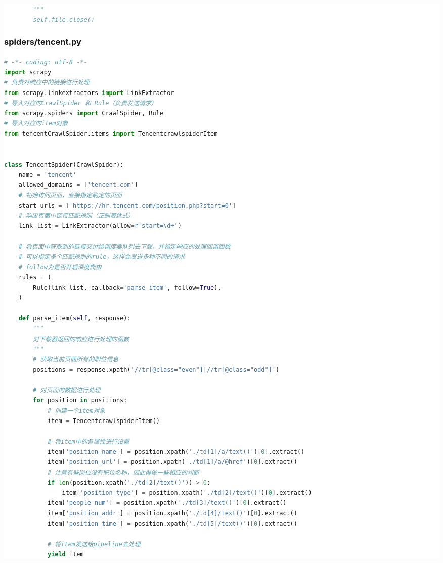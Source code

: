 ```python
        """
        self.file.close()
```

### spiders/tencent.py

```python
# -*- coding: utf-8 -*-
import scrapy
# 负责对响应中的链接进行处理
from scrapy.linkextractors import LinkExtractor
# 导入对应的CrawlSpider 和 Rule（负责发送请求）
from scrapy.spiders import CrawlSpider, Rule
# 导入对应的item对象
from tencentCrawlSpider.items import TencentcrawlspiderItem


class TencentSpider(CrawlSpider):
    name = 'tencent'
    allowed_domains = ['tencent.com']
    # 初始访问页面，直接指定确定的页面
    start_urls = ['https://hr.tencent.com/position.php?start=0']
    # 响应页面中链接匹配规则（正则表达式）
    link_list = LinkExtractor(allow=r'start=\d+')

    # 将页面中获取到的链接交付给调度器队列去下载，并指定响应的处理回调函数
    # 可以指定多个匹配规则的rule，这样会发送多种不同的请求
    # follow为是否开启深度爬虫
    rules = (
        Rule(link_list, callback='parse_item', follow=True),
    )

    def parse_item(self, response):
        """
        对下载器返回的响应进行处理的函数
        """
        # 获取当前页面所有的职位信息
        positions = response.xpath('//tr[@class="even"]|//tr[@class="odd"]')

        # 对页面的数据进行处理
        for position in positions:
            # 创建一个item对象
            item = TencentcrawlspiderItem()

            # 将item中的各属性进行设置
            item['position_name'] = position.xpath('./td[1]/a/text()')[0].extract()
            item['position_url'] = position.xpath('./td[1]/a/@href')[0].extract()
            # 注意有些岗位没有职位名称，因此得做一些相应的判断
            if len(position.xpath('./td[2]/text()')) > 0:
                item['position_type'] = position.xpath('./td[2]/text()')[0].extract()
            item['people_num'] = position.xpath('./td[3]/text()')[0].extract()
            item['position_addr'] = position.xpath('./td[4]/text()')[0].extract()
            item['position_time'] = position.xpath('./td[5]/text()')[0].extract()

            # 将item发送给pipeline去处理
            yield item
```
